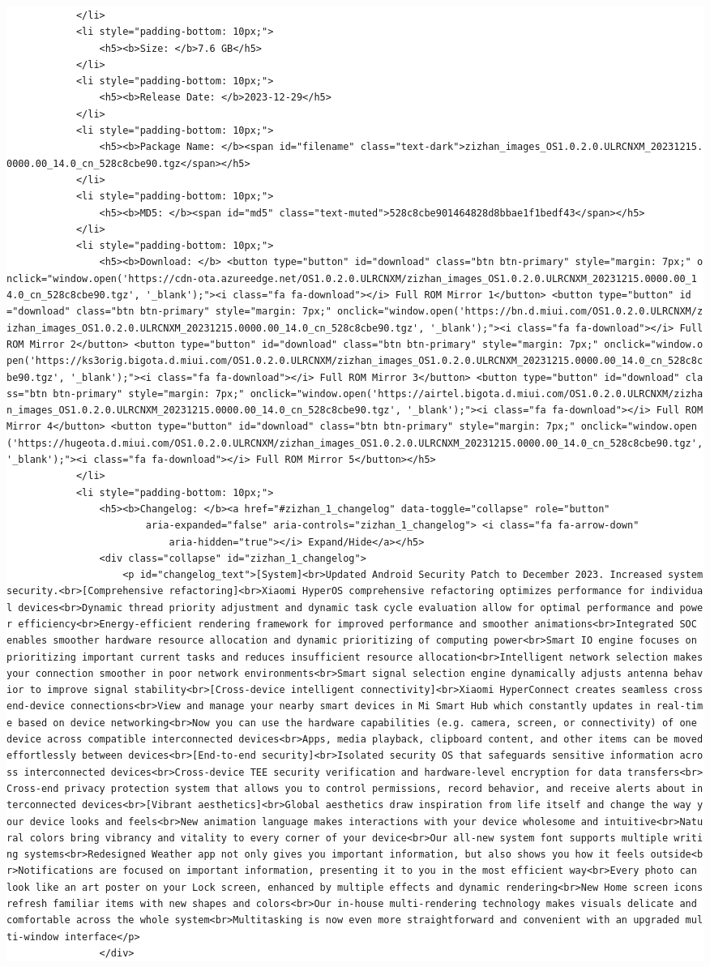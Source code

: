                 </li>
                <li style="padding-bottom: 10px;">
                    <h5><b>Size: </b>7.6 GB</h5>
                </li>
                <li style="padding-bottom: 10px;">
                    <h5><b>Release Date: </b>2023-12-29</h5>
                </li>
                <li style="padding-bottom: 10px;">
                    <h5><b>Package Name: </b><span id="filename" class="text-dark">zizhan_images_OS1.0.2.0.ULRCNXM_20231215.0000.00_14.0_cn_528c8cbe90.tgz</span></h5>
                </li>
                <li style="padding-bottom: 10px;">
                    <h5><b>MD5: </b><span id="md5" class="text-muted">528c8cbe901464828d8bbae1f1bedf43</span></h5>
                </li>
                <li style="padding-bottom: 10px;">
                    <h5><b>Download: </b> <button type="button" id="download" class="btn btn-primary" style="margin: 7px;" onclick="window.open('https://cdn-ota.azureedge.net/OS1.0.2.0.ULRCNXM/zizhan_images_OS1.0.2.0.ULRCNXM_20231215.0000.00_14.0_cn_528c8cbe90.tgz', '_blank');"><i class="fa fa-download"></i> Full ROM Mirror 1</button> <button type="button" id="download" class="btn btn-primary" style="margin: 7px;" onclick="window.open('https://bn.d.miui.com/OS1.0.2.0.ULRCNXM/zizhan_images_OS1.0.2.0.ULRCNXM_20231215.0000.00_14.0_cn_528c8cbe90.tgz', '_blank');"><i class="fa fa-download"></i> Full ROM Mirror 2</button> <button type="button" id="download" class="btn btn-primary" style="margin: 7px;" onclick="window.open('https://ks3orig.bigota.d.miui.com/OS1.0.2.0.ULRCNXM/zizhan_images_OS1.0.2.0.ULRCNXM_20231215.0000.00_14.0_cn_528c8cbe90.tgz', '_blank');"><i class="fa fa-download"></i> Full ROM Mirror 3</button> <button type="button" id="download" class="btn btn-primary" style="margin: 7px;" onclick="window.open('https://airtel.bigota.d.miui.com/OS1.0.2.0.ULRCNXM/zizhan_images_OS1.0.2.0.ULRCNXM_20231215.0000.00_14.0_cn_528c8cbe90.tgz', '_blank');"><i class="fa fa-download"></i> Full ROM Mirror 4</button> <button type="button" id="download" class="btn btn-primary" style="margin: 7px;" onclick="window.open('https://hugeota.d.miui.com/OS1.0.2.0.ULRCNXM/zizhan_images_OS1.0.2.0.ULRCNXM_20231215.0000.00_14.0_cn_528c8cbe90.tgz', '_blank');"><i class="fa fa-download"></i> Full ROM Mirror 5</button></h5>
                </li>
                <li style="padding-bottom: 10px;">
                    <h5><b>Changelog: </b><a href="#zizhan_1_changelog" data-toggle="collapse" role="button"
                            aria-expanded="false" aria-controls="zizhan_1_changelog"> <i class="fa fa-arrow-down"
                                aria-hidden="true"></i> Expand/Hide</a></h5>
                    <div class="collapse" id="zizhan_1_changelog">
                        <p id="changelog_text">[System]<br>Updated Android Security Patch to December 2023. Increased system security.<br>[Comprehensive refactoring]<br>Xiaomi HyperOS comprehensive refactoring optimizes performance for individual devices<br>Dynamic thread priority adjustment and dynamic task cycle evaluation allow for optimal performance and power efficiency<br>Energy-efficient rendering framework for improved performance and smoother animations<br>Integrated SOC enables smoother hardware resource allocation and dynamic prioritizing of computing power<br>Smart IO engine focuses on prioritizing important current tasks and reduces insufficient resource allocation<br>Intelligent network selection makes your connection smoother in poor network environments<br>Smart signal selection engine dynamically adjusts antenna behavior to improve signal stability<br>[Cross-device intelligent connectivity]<br>Xiaomi HyperConnect creates seamless cross end-device connections<br>View and manage your nearby smart devices in Mi Smart Hub which constantly updates in real-time based on device networking<br>Now you can use the hardware capabilities (e.g. camera, screen, or connectivity) of one device across compatible interconnected devices<br>Apps, media playback, clipboard content, and other items can be moved effortlessly between devices<br>[End-to-end security]<br>Isolated security OS that safeguards sensitive information across interconnected devices<br>Cross-device TEE security verification and hardware-level encryption for data transfers<br>Cross-end privacy protection system that allows you to control permissions, record behavior, and receive alerts about interconnected devices<br>[Vibrant aesthetics]<br>Global aesthetics draw inspiration from life itself and change the way your device looks and feels<br>New animation language makes interactions with your device wholesome and intuitive<br>Natural colors bring vibrancy and vitality to every corner of your device<br>Our all-new system font supports multiple writing systems<br>Redesigned Weather app not only gives you important information, but also shows you how it feels outside<br>Notifications are focused on important information, presenting it to you in the most efficient way<br>Every photo can look like an art poster on your Lock screen, enhanced by multiple effects and dynamic rendering<br>New Home screen icons refresh familiar items with new shapes and colors<br>Our in-house multi-rendering technology makes visuals delicate and comfortable across the whole system<br>Multitasking is now even more straightforward and convenient with an upgraded multi-window interface</p>
                    </div>